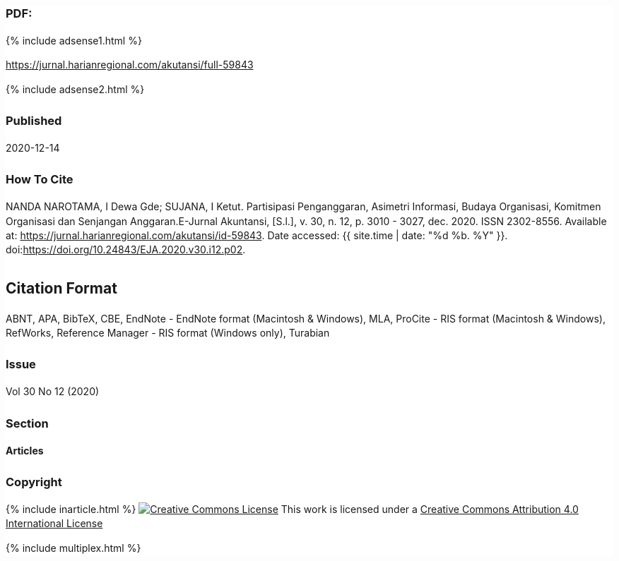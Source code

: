 ### PDF:

{% include adsense1.html %}

https://jurnal.harianregional.com/akutansi/full-59843

{% include adsense2.html %}

### Published
2020-12-14

### How To Cite
NANDA NAROTAMA, I Dewa Gde; SUJANA, I Ketut.  Partisipasi Penganggaran, Asimetri Informasi, Budaya Organisasi, Komitmen Organisasi dan Senjangan Anggaran.E-Jurnal Akuntansi, [S.l.], v. 30, n. 12, p. 3010 - 3027, dec. 2020. ISSN 2302-8556. Available at: <https://jurnal.harianregional.com/akutansi/id-59843>. Date accessed: {{ site.time | date: "%d %b. %Y" }}. doi:https://doi.org/10.24843/EJA.2020.v30.i12.p02.

## Citation Format
ABNT, APA, BibTeX, CBE, EndNote - EndNote format (Macintosh & Windows), MLA, ProCite - RIS format (Macintosh & Windows), RefWorks, Reference Manager - RIS format (Windows only), Turabian

### Issue
Vol 30 No 12 (2020)

### Section 
**Articles**

### Copyright 
{% include inarticle.html %}
<a href="http://creativecommons.org/licenses/by/4.0/" rel="license"><img src="https://i.creativecommons.org/l/by/4.0/88x31.png" alt="Creative Commons License" /></a>
This work is licensed under a <a href="http://creativecommons.org/licenses/by/4.0/" rel="nofollow">Creative Commons Attribution 4.0 International License</a>

{% include multiplex.html %}
